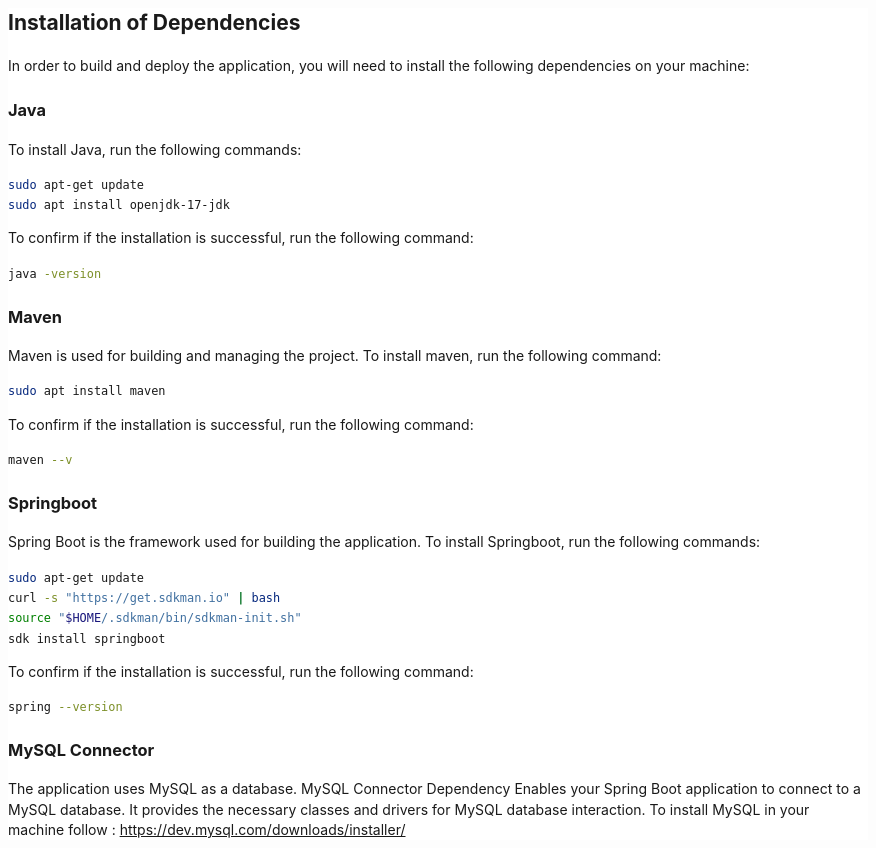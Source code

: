 ## Installation of Dependencies

In order to build and deploy the application, you will need to install the following dependencies on your machine: 

### **Java**  
To install Java, run the following commands:  

```bash
sudo apt-get update  
sudo apt install openjdk-17-jdk
```

To confirm if the installation is successful, run the following command:

```bash
java -version
```

### **Maven**  
Maven is used for building and managing the project.
To install maven, run the following command:

```bash
sudo apt install maven
```

To confirm if the installation is successful, run the following command:

```bash
maven --v
```

### **Springboot**  
Spring Boot is the framework used for building the application.
To install Springboot, run the following commands:  

```bash
sudo apt-get update
curl -s "https://get.sdkman.io" | bash
source "$HOME/.sdkman/bin/sdkman-init.sh"
sdk install springboot
```

To confirm if the installation is successful, run the following command:

```bash
spring --version 
``` 

### **MySQL Connector**  

The application uses MySQL as a database. MySQL Connector Dependency Enables your Spring Boot application to connect to a MySQL database. It provides the necessary classes and drivers for MySQL database interaction. 
To install MySQL in your machine follow :
https://dev.mysql.com/downloads/installer/ 
